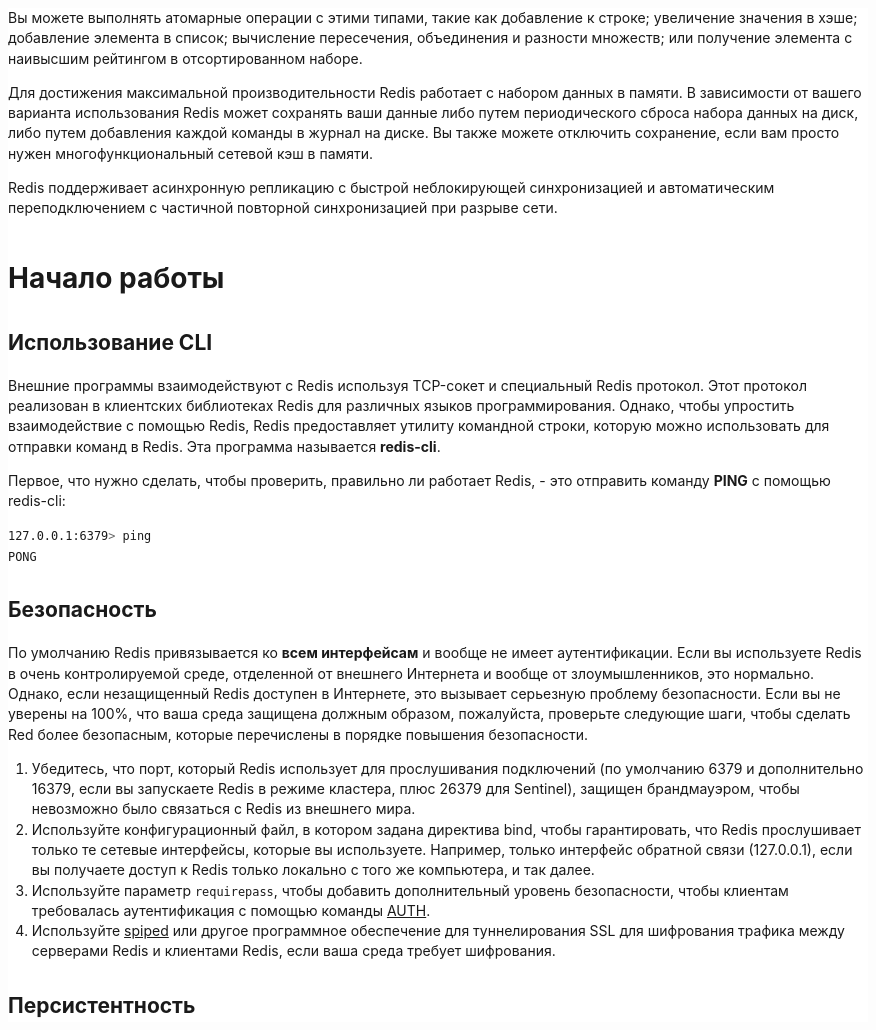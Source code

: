 Вы можете выполнять атомарные операции с этими типами, такие как добавление к строке; увеличение значения в хэше; добавление элемента в список; вычисление пересечения, объединения и разности множеств; или получение элемента с наивысшим рейтингом в отсортированном наборе.

Для достижения максимальной производительности Redis работает с набором данных в памяти. В зависимости от вашего варианта использования Redis может сохранять ваши данные либо путем периодического сброса набора данных на диск, либо путем добавления каждой команды в журнал на диске. Вы также можете отключить сохранение, если вам просто нужен многофункциональный сетевой кэш в памяти.

Redis поддерживает асинхронную репликацию с быстрой неблокирующей синхронизацией и автоматическим переподключением с частичной повторной синхронизацией при разрыве сети.

# Начало работы

## Использование CLI

Внешние программы взаимодействуют с Redis используя TCP-сокет и специальный Redis протокол. Этот протокол реализован в клиентских библиотеках Redis для различных языков программирования. Однако, чтобы упростить взаимодействие с помощью Redis, Redis предоставляет утилиту командной строки, которую можно использовать для отправки команд в Redis. Эта программа называется **redis-cli**.

Первое, что нужно сделать, чтобы проверить, правильно ли работает Redis, - это отправить команду **PING** с помощью redis-cli:
```sh
127.0.0.1:6379> ping
PONG
```

## Безопасность

По умолчанию Redis привязывается ко **всем интерфейсам** и вообще не имеет аутентификации. Если вы используете Redis в очень контролируемой среде, отделенной от внешнего Интернета и вообще от злоумышленников, это нормально. Однако, если незащищенный Redis доступен в Интернете, это вызывает серьезную проблему безопасности. Если вы не уверены на 100%, что ваша среда защищена должным образом, пожалуйста, проверьте следующие шаги, чтобы сделать Red более безопасным, которые перечислены в порядке повышения безопасности.

1. Убедитесь, что порт, который Redis использует для прослушивания подключений (по умолчанию 6379 и дополнительно 16379, если вы запускаете Redis в режиме кластера, плюс 26379 для Sentinel), защищен брандмауэром, чтобы невозможно было связаться с Redis из внешнего мира.
2. Используйте конфигурационный файл, в котором задана директива bind, чтобы гарантировать, что Redis прослушивает только те сетевые интерфейсы, которые вы используете. Например, только интерфейс обратной связи (127.0.0.1), если вы получаете доступ к Redis только локально с того же компьютера, и так далее.
3. Используйте параметр ```requirepass```, чтобы добавить дополнительный уровень безопасности, чтобы клиентам требовалась аутентификация с помощью команды [AUTH](https://redis.io/commands/auth/).
4. Используйте [spiped](http://www.tarsnap.com/spiped.html) или другое программное обеспечение для туннелирования SSL для шифрования трафика между серверами Redis и клиентами Redis, если ваша среда требует шифрования.

## Персистентность
